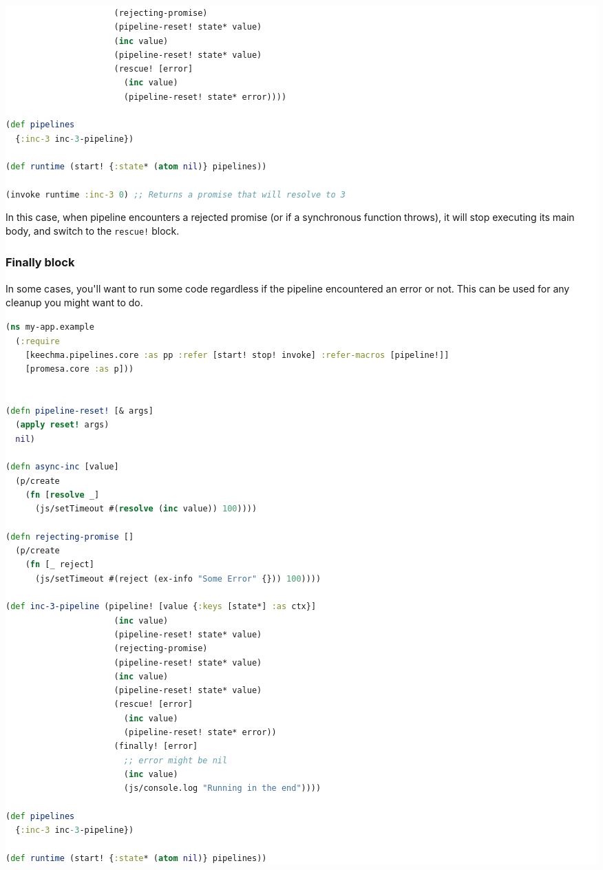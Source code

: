 ```clojure
                      (rejecting-promise)
                      (pipeline-reset! state* value)
                      (inc value)
                      (pipeline-reset! state* value)
                      (rescue! [error]
                        (inc value)
                        (pipeline-reset! state* error))))

(def pipelines
  {:inc-3 inc-3-pipeline})

(def runtime (start! {:state* (atom nil)} pipelines))

(invoke runtime :inc-3 0) ;; Returns a promise that will resolve to 3
```

In this case, when pipeline encounters a rejected promise (or if a synchronous function throws), it will stop executing its main body, and switch to the `rescue!` block.

### Finally block

In some cases, you'll want to run some code regardless if the pipeline encountered an error or not. This can be used for any cleanup you might want to do.

```clojure
(ns my-app.example
  (:require 
    [keechma.pipelines.core :as pp :refer [start! stop! invoke] :refer-macros [pipeline!]]
    [promesa.core :as p]))


(defn pipeline-reset! [& args]
  (apply reset! args)
  nil)

(defn async-inc [value]
  (p/create
    (fn [resolve _]
      (js/setTimeout #(resolve (inc value)) 100))))

(defn rejecting-promise []
  (p/create
    (fn [_ reject]
      (js/setTimeout #(reject (ex-info "Some Error" {})) 100))))

(def inc-3-pipeline (pipeline! [value {:keys [state*] :as ctx}]
                      (inc value)
                      (pipeline-reset! state* value)
                      (rejecting-promise)
                      (pipeline-reset! state* value)
                      (inc value)
                      (pipeline-reset! state* value)
                      (rescue! [error]
                        (inc value)
                        (pipeline-reset! state* error))
                      (finally! [error]
                        ;; error might be nil
                        (inc value)
                        (js/console.log "Running in the end"))))

(def pipelines
  {:inc-3 inc-3-pipeline})

(def runtime (start! {:state* (atom nil)} pipelines))
```